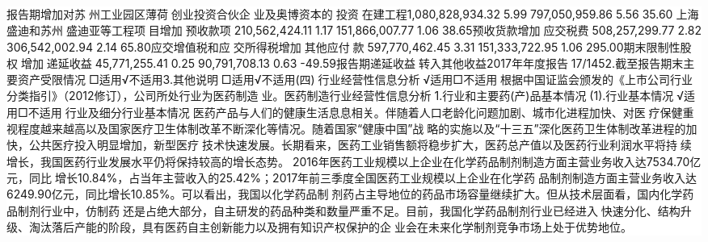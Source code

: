 报告期增加对苏
州工业园区薄荷
创业投资合伙企
业及奥博资本的
投资
在建工程1,080,828,934.32
5.99
797,050,959.86
5.56
35.60
上海盛迪和苏州
盛迪亚等工程项
目增加
预收款项
210,562,424.11
1.17
151,866,007.77
1.06
38.65预收货款增加
应交税费
508,257,299.77
2.82
306,542,002.94
2.14
65.80应交增值税和应
交所得税增加
其他应付
款
597,770,462.45
3.31
151,333,722.95
1.06
295.00期末限制性股权
增加
递延收益
45,771,255.41
0.25
90,791,708.13
0.63
-49.59报告期递延收益
转入其他收益2017年年度报告
17/1452.截至报告期末主要资产受限情况
□适用√不适用3.其他说明
□适用√不适用(四)
行业经营性信息分析
√适用□不适用
根据中国证监会颁发的《上市公司行业分类指引》（2012修订），公司所处行业为医药制造
业。医药制造行业经营性信息分析
1.行业和主要药(产)品基本情况
(1).行业基本情况
√适用□不适用
行业及细分行业基本情况
医药产品与人们的健康生活息息相关。伴随着人口老龄化问题加剧、城市化进程加快、对医
疗保健重视程度越来越高以及国家医疗卫生体制改革不断深化等情况。随着国家“健康中国”战
略的实施以及“十三五”深化医药卫生体制改革进程的加快，公共医疗投入明显增加，新型医疗
技术快速发展。长期看来，医药工业销售额将稳步扩大，医药总产值以及医药行业利润水平将持
续增长，我国医药行业发展水平仍将保持较高的增长态势。
2016年医药工业规模以上企业在化学药品制剂制造方面主营业务收入达7534.70亿元，同比
增长10.84%，占当年主营收入的25.42%；2017年前三季度全国医药工业规模以上企业在化学药
品制剂制造方面主营业务收入达6249.90亿元，同比增长10.85%。可以看出，我国以化学药品制
剂药占主导地位的药品市场容量继续扩大。但从技术层面看，国内化学药品制剂行业中，仿制药
还是占绝大部分，自主研发的药品种类和数量严重不足。目前，我国化学药品制剂行业已经进入
快速分化、结构升级、淘汰落后产能的阶段，具有医药自主创新能力以及拥有知识产权保护的企
业会在未来化学制剂竞争市场上处于优势地位。